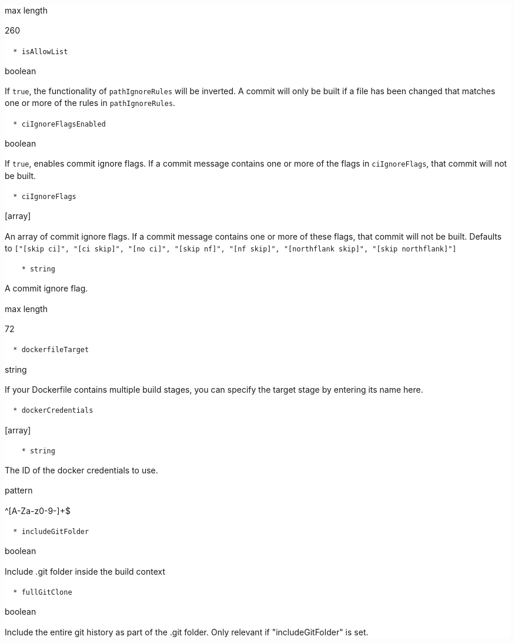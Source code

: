 max length

260

      * isAllowList

boolean

If `true`, the functionality of `pathIgnoreRules` will be inverted. A commit will only be built if a file has been changed that matches one or more of the rules in `pathIgnoreRules`.

      * ciIgnoreFlagsEnabled

boolean

If `true`, enables commit ignore flags. If a commit message contains one or more of the flags in `ciIgnoreFlags`, that commit will not be built.

      * ciIgnoreFlags

[array]

An array of commit ignore flags. If a commit message contains one or more of these flags, that commit will not be built. Defaults to `["[skip ci]", "[ci skip]", "[no ci]", "[skip nf]", "[nf skip]", "[northflank skip]", "[skip northflank]"]`

        * string

A commit ignore flag.

max length

72

      * dockerfileTarget

string

If your Dockerfile contains multiple build stages, you can specify the target stage by entering its name here.

      * dockerCredentials

[array]

        * string

The ID of the docker credentials to use.

pattern

^[A-Za-z0-9-]+$

      * includeGitFolder

boolean

Include .git folder inside the build context

      * fullGitClone

boolean

Include the entire git history as part of the .git folder. Only relevant if "includeGitFolder" is set.

